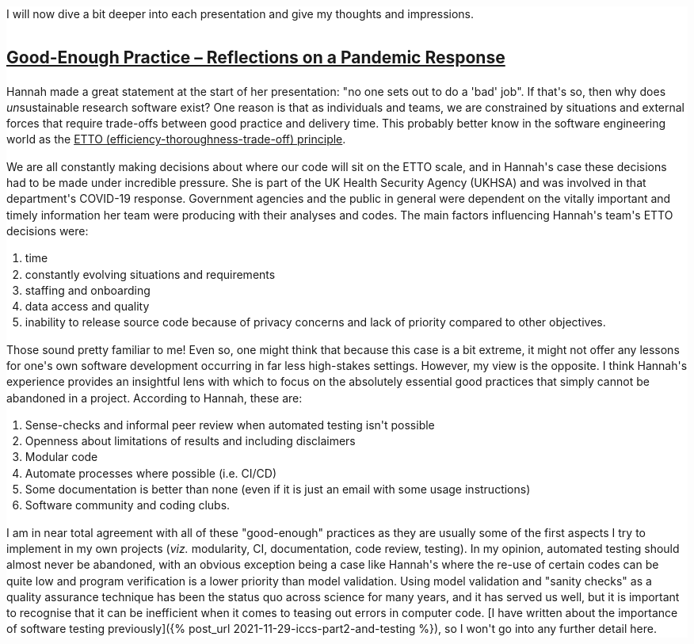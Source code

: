 I will now dive a bit deeper into each presentation and give my thoughts and impressions.

## [Good-Enough Practice – Reflections on a Pandemic Response](https://pasc22.pasc-conference.org/program/schedule/presentation/?id=msa252&sess=sess125)

Hannah made a great statement at the start of her presentation: "no one sets out
to do a 'bad' job". If that's so, then why does *un*sustainable research software
exist? One reason is that as individuals and teams, we are constrained by
situations and external forces that require trade-offs between good practice and
delivery time. This probably better know in the software engineering world as
the [ETTO (efficiency-thoroughness-trade-off)
principle](https://en.wikipedia.org/wiki/Efficiency%E2%80%93thoroughness_trade-off_principle).

We are all constantly making decisions about where our code will sit on the ETTO
scale, and in Hannah's case these decisions had to be made under incredible
pressure. She is part of the UK Health Security Agency (UKHSA) and was involved
in that department's COVID-19 response. Government agencies and the public in
general were dependent on the vitally important and timely information her team
were producing with their analyses and codes.
The main factors influencing Hannah's team's ETTO decisions were:

1. time
2. constantly evolving situations and requirements
3. staffing and onboarding
4. data access and quality
5. inability to release source code because of privacy concerns and lack of
   priority compared to other objectives.

Those sound pretty familiar to me! Even so, one might think that because this
case is a bit extreme, it might not offer any lessons for one's own software
development occurring in far less high-stakes settings. However, my view is the
opposite. I think Hannah's experience provides an insightful lens with which to
focus on the absolutely essential good practices that simply cannot be abandoned
in a project. According to Hannah, these are:

1. Sense-checks and informal peer review when automated testing isn't possible
2. Openness about limitations of results and including disclaimers
3. Modular code
4. Automate processes where possible (i.e. CI/CD)
5. Some documentation is better than none (even if it is just an email with some usage instructions)
6. Software community and coding clubs.

I am in near total agreement with all of these "good-enough" practices as they
are usually some of the first aspects I try to implement in my own projects
(*viz.* modularity, CI, documentation, code review, testing). In my
opinion, automated testing should almost never be abandoned, with an obvious
exception being a case like Hannah's where the re-use of certain codes can be
quite low and program verification is a lower priority than model validation.
Using model validation and "sanity checks" as a quality assurance technique has
been the status quo across science for many years, and it has served us well,
but it is important to recognise that it can be inefficient when it comes to
teasing out errors in computer code. [I have written about the importance of
software testing previously]({% post_url 2021-11-29-iccs-part2-and-testing %}), so I
won't go into any further detail here.
